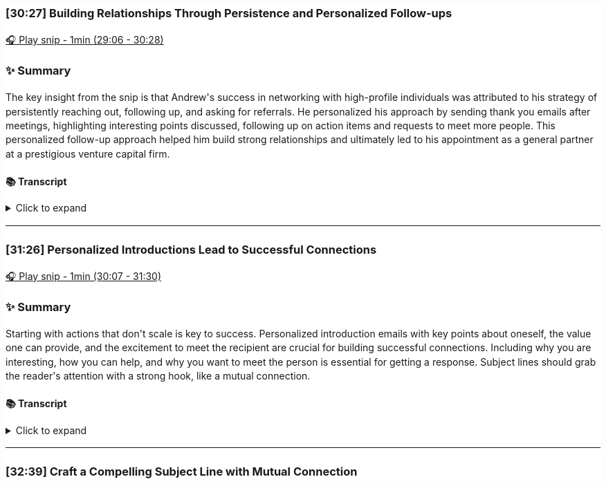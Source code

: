 ### [30:27] Building Relationships Through Persistence and Personalized Follow-ups


[🎧 Play snip - 1min️ (29:06 - 30:28)](https://share.snipd.com/snip/79491ae5-37b9-4f3a-aea8-e0a4c9de6223)
<audio controls> <source src="https://storage.googleapis.com/sideload_processed/b744f455-7930-45d8-9030-c9118d7e0c97%2Fb744f455-7930-45d8-9030-c9118d7e0c97.mp3#t=29:06,30:28"> </audio>


### ✨ Summary
The key insight from the snip is that Andrew's success in networking with high-profile individuals was attributed to his strategy of persistently reaching out, following up, and asking for referrals. He personalized his approach by sending thank you emails after meetings, highlighting interesting points discussed, following up on action items and requests to meet more people. This personalized follow-up approach helped him build strong relationships and ultimately led to his appointment as a general partner at a prestigious venture capital firm.


#### 📚 Transcript
<details><summary>Click to expand</summary></details>



---


### [31:26] Personalized Introductions Lead to Successful Connections


[🎧 Play snip - 1min️ (30:07 - 31:30)](https://share.snipd.com/snip/ae0113d7-5cb7-4dbd-b428-03f26df47f46)
<audio controls> <source src="https://storage.googleapis.com/sideload_processed/b744f455-7930-45d8-9030-c9118d7e0c97%2Fb744f455-7930-45d8-9030-c9118d7e0c97.mp3#t=30:07,31:30"> </audio>


### ✨ Summary
Starting with actions that don't scale is key to success. Personalized introduction emails with key points about oneself, the value one can provide, and the excitement to meet the recipient are crucial for building successful connections. Including why you are interesting, how you can help, and why you want to meet the person is essential for getting a response. Subject lines should grab the reader's attention with a strong hook, like a mutual connection.


#### 📚 Transcript
<details><summary>Click to expand</summary></details>



---


### [32:39] Craft a Compelling Subject Line with Mutual Connection

